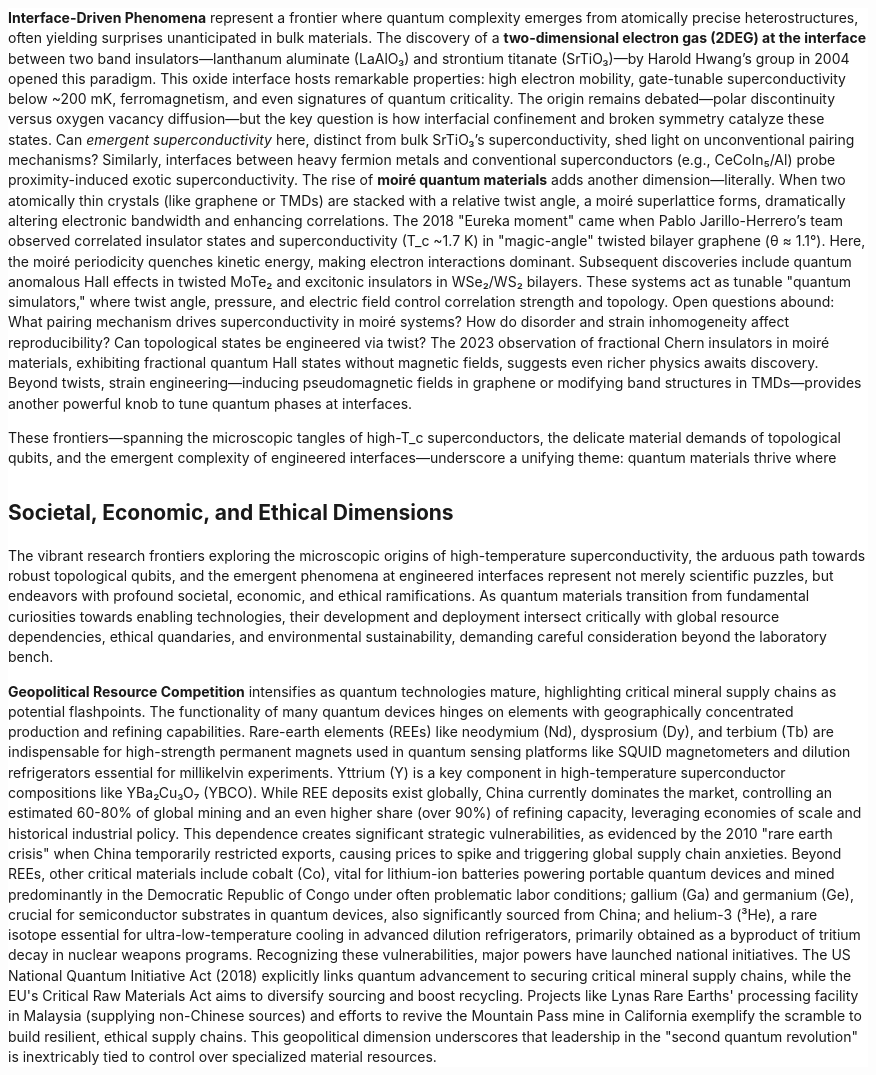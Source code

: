 **Interface-Driven Phenomena** represent a frontier where quantum complexity emerges from atomically precise heterostructures, often yielding surprises unanticipated in bulk materials. The discovery of a **two-dimensional electron gas (2DEG) at the interface** between two band insulators—lanthanum aluminate (LaAlO₃) and strontium titanate (SrTiO₃)—by Harold Hwang’s group in 2004 opened this paradigm. This oxide interface hosts remarkable properties: high electron mobility, gate-tunable superconductivity below ~200 mK, ferromagnetism, and even signatures of quantum criticality. The origin remains debated—polar discontinuity versus oxygen vacancy diffusion—but the key question is how interfacial confinement and broken symmetry catalyze these states. Can *emergent superconductivity* here, distinct from bulk SrTiO₃’s superconductivity, shed light on unconventional pairing mechanisms? Similarly, interfaces between heavy fermion metals and conventional superconductors (e.g., CeCoIn₅/Al) probe proximity-induced exotic superconductivity. The rise of **moiré quantum materials** adds another dimension—literally. When two atomically thin crystals (like graphene or TMDs) are stacked with a relative twist angle, a moiré superlattice forms, dramatically altering electronic bandwidth and enhancing correlations. The 2018 "Eureka moment" came when Pablo Jarillo-Herrero’s team observed correlated insulator states and superconductivity (T_c ~1.7 K) in "magic-angle" twisted bilayer graphene (θ ≈ 1.1°). Here, the moiré periodicity quenches kinetic energy, making electron interactions dominant. Subsequent discoveries include quantum anomalous Hall effects in twisted MoTe₂ and excitonic insulators in WSe₂/WS₂ bilayers. These systems act as tunable "quantum simulators," where twist angle, pressure, and electric field control correlation strength and topology. Open questions abound: What pairing mechanism drives superconductivity in moiré systems? How do disorder and strain inhomogeneity affect reproducibility? Can topological states be engineered via twist? The 2023 observation of fractional Chern insulators in moiré materials, exhibiting fractional quantum Hall states without magnetic fields, suggests even richer physics awaits discovery. Beyond twists, strain engineering—inducing pseudomagnetic fields in graphene or modifying band structures in TMDs—provides another powerful knob to tune quantum phases at interfaces.

These frontiers—spanning the microscopic tangles of high-T_c superconductors, the delicate material demands of topological qubits, and the emergent complexity of engineered interfaces—underscore a unifying theme: quantum materials thrive where

## Societal, Economic, and Ethical Dimensions

The vibrant research frontiers exploring the microscopic origins of high-temperature superconductivity, the arduous path towards robust topological qubits, and the emergent phenomena at engineered interfaces represent not merely scientific puzzles, but endeavors with profound societal, economic, and ethical ramifications. As quantum materials transition from fundamental curiosities towards enabling technologies, their development and deployment intersect critically with global resource dependencies, ethical quandaries, and environmental sustainability, demanding careful consideration beyond the laboratory bench.

**Geopolitical Resource Competition** intensifies as quantum technologies mature, highlighting critical mineral supply chains as potential flashpoints. The functionality of many quantum devices hinges on elements with geographically concentrated production and refining capabilities. Rare-earth elements (REEs) like neodymium (Nd), dysprosium (Dy), and terbium (Tb) are indispensable for high-strength permanent magnets used in quantum sensing platforms like SQUID magnetometers and dilution refrigerators essential for millikelvin experiments. Yttrium (Y) is a key component in high-temperature superconductor compositions like YBa₂Cu₃O₇ (YBCO). While REE deposits exist globally, China currently dominates the market, controlling an estimated 60-80% of global mining and an even higher share (over 90%) of refining capacity, leveraging economies of scale and historical industrial policy. This dependence creates significant strategic vulnerabilities, as evidenced by the 2010 "rare earth crisis" when China temporarily restricted exports, causing prices to spike and triggering global supply chain anxieties. Beyond REEs, other critical materials include cobalt (Co), vital for lithium-ion batteries powering portable quantum devices and mined predominantly in the Democratic Republic of Congo under often problematic labor conditions; gallium (Ga) and germanium (Ge), crucial for semiconductor substrates in quantum devices, also significantly sourced from China; and helium-3 (³He), a rare isotope essential for ultra-low-temperature cooling in advanced dilution refrigerators, primarily obtained as a byproduct of tritium decay in nuclear weapons programs. Recognizing these vulnerabilities, major powers have launched national initiatives. The US National Quantum Initiative Act (2018) explicitly links quantum advancement to securing critical mineral supply chains, while the EU's Critical Raw Materials Act aims to diversify sourcing and boost recycling. Projects like Lynas Rare Earths' processing facility in Malaysia (supplying non-Chinese sources) and efforts to revive the Mountain Pass mine in California exemplify the scramble to build resilient, ethical supply chains. This geopolitical dimension underscores that leadership in the "second quantum revolution" is inextricably tied to control over specialized material resources.
